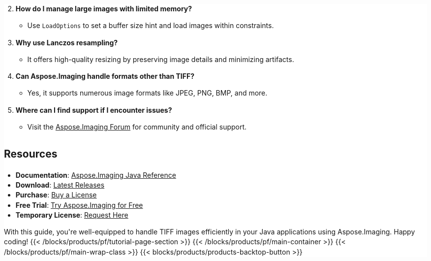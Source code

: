 2. **How do I manage large images with limited memory?**
   - Use `LoadOptions` to set a buffer size hint and load images within constraints.

3. **Why use Lanczos resampling?**
   - It offers high-quality resizing by preserving image details and minimizing artifacts.

4. **Can Aspose.Imaging handle formats other than TIFF?**
   - Yes, it supports numerous image formats like JPEG, PNG, BMP, and more.

5. **Where can I find support if I encounter issues?**
   - Visit the [Aspose.Imaging Forum](https://forum.aspose.com/c/imaging/10) for community and official support.

## Resources

- **Documentation**: [Aspose.Imaging Java Reference](https://reference.aspose.com/imaging/java/)
- **Download**: [Latest Releases](https://releases.aspose.com/imaging/java/)
- **Purchase**: [Buy a License](https://purchase.aspose.com/buy)
- **Free Trial**: [Try Aspose.Imaging for Free](https://releases.aspose.com/imaging/java/)
- **Temporary License**: [Request Here](https://purchase.aspose.com/temporary-license/)

With this guide, you're well-equipped to handle TIFF images efficiently in your Java applications using Aspose.Imaging. Happy coding!
{{< /blocks/products/pf/tutorial-page-section >}}
{{< /blocks/products/pf/main-container >}}
{{< /blocks/products/pf/main-wrap-class >}}
{{< blocks/products/products-backtop-button >}}